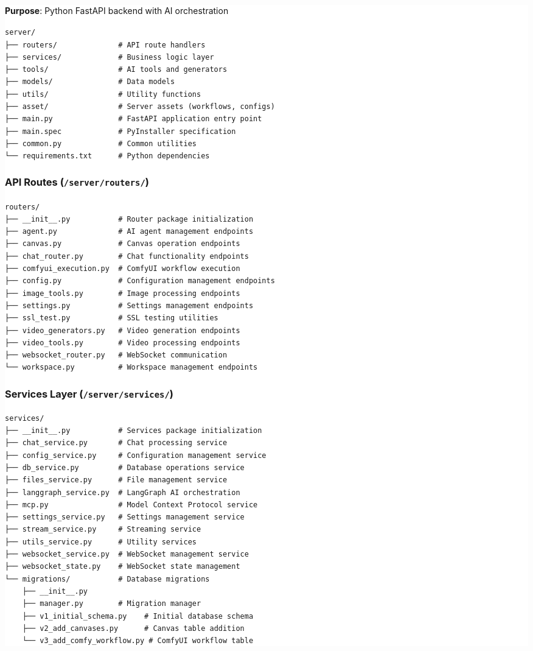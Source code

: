 **Purpose**: Python FastAPI backend with AI orchestration

```
server/
├── routers/              # API route handlers
├── services/             # Business logic layer
├── tools/                # AI tools and generators
├── models/               # Data models
├── utils/                # Utility functions
├── asset/                # Server assets (workflows, configs)
├── main.py               # FastAPI application entry point
├── main.spec             # PyInstaller specification
├── common.py             # Common utilities
└── requirements.txt      # Python dependencies
```

### API Routes (`/server/routers/`)

```
routers/
├── __init__.py           # Router package initialization
├── agent.py              # AI agent management endpoints
├── canvas.py             # Canvas operation endpoints
├── chat_router.py        # Chat functionality endpoints
├── comfyui_execution.py  # ComfyUI workflow execution
├── config.py             # Configuration management endpoints
├── image_tools.py        # Image processing endpoints
├── settings.py           # Settings management endpoints
├── ssl_test.py           # SSL testing utilities
├── video_generators.py   # Video generation endpoints
├── video_tools.py        # Video processing endpoints
├── websocket_router.py   # WebSocket communication
└── workspace.py          # Workspace management endpoints
```

### Services Layer (`/server/services/`)

```
services/
├── __init__.py           # Services package initialization
├── chat_service.py       # Chat processing service
├── config_service.py     # Configuration management service
├── db_service.py         # Database operations service
├── files_service.py      # File management service
├── langgraph_service.py  # LangGraph AI orchestration
├── mcp.py                # Model Context Protocol service
├── settings_service.py   # Settings management service
├── stream_service.py     # Streaming service
├── utils_service.py      # Utility services
├── websocket_service.py  # WebSocket management service
├── websocket_state.py    # WebSocket state management
└── migrations/           # Database migrations
    ├── __init__.py
    ├── manager.py        # Migration manager
    ├── v1_initial_schema.py    # Initial database schema
    ├── v2_add_canvases.py      # Canvas table addition
    └── v3_add_comfy_workflow.py # ComfyUI workflow table
```
